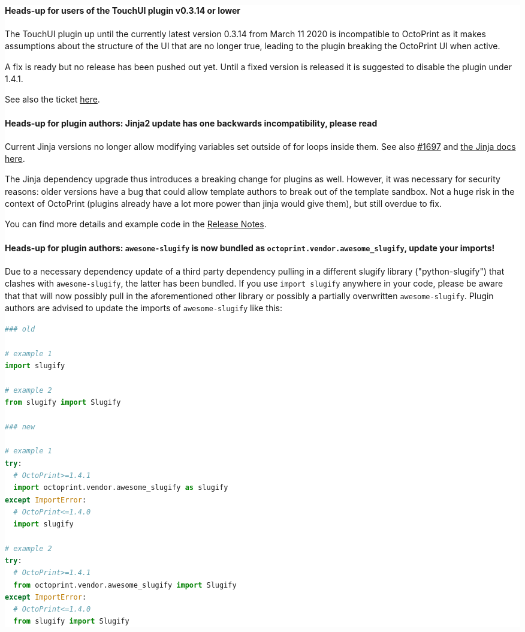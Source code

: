 #### Heads-up for users of the TouchUI plugin v0.3.14 or lower

The TouchUI plugin up until the currently latest version 0.3.14 from March 11 2020 is incompatible to OctoPrint as it makes assumptions about the structure of the UI that are no longer true, leading to the plugin breaking the OctoPrint UI when active.

A fix is ready but no release has been pushed out yet. Until a fixed version is released it is suggested to disable the plugin under 1.4.1.

See also the ticket [here](https://github.com/BillyBlaze/OctoPrint-TouchUI/issues/413).

#### Heads-up for plugin authors: Jinja2 update has one backwards incompatibility, please read

Current Jinja versions no longer allow modifying variables set outside of for loops inside them. See also [#1697](https://github.com/OctoPrint/OctoPrint/issues/1697) and [the Jinja docs here](https://jinja.palletsprojects.com/en/2.11.x/templates/#assignments).

The Jinja dependency upgrade thus introduces a breaking change for plugins as well. However, it was necessary for security reasons: older versions have a bug that could allow template authors to break out of the template sandbox. Not a huge risk in the context of OctoPrint (plugins already have a lot more power than jinja would give them), but still overdue to fix.

You can find more details and example code in the [Release Notes](https://github.com/OctoPrint/OctoPrint/releases/tag/1.4.1).

#### Heads-up for plugin authors: `awesome-slugify` is now bundled as `octoprint.vendor.awesome_slugify`, update your imports!

Due to a necessary dependency update of a third party dependency pulling in a different slugify library ("python-slugify") that clashes with `awesome-slugify`, the latter has been bundled. If you use `import slugify` anywhere in your code, please be aware that that will now possibly pull in the aforementioned other library or possibly a partially overwritten `awesome-slugify`. Plugin authors are advised to update the imports of `awesome-slugify` like this:

``` python
### old

# example 1
import slugify

# example 2
from slugify import Slugify

### new

# example 1
try:
  # OctoPrint>=1.4.1
  import octoprint.vendor.awesome_slugify as slugify 
except ImportError:
  # OctoPrint<=1.4.0
  import slugify

# example 2
try:
  # OctoPrint>=1.4.1
  from octoprint.vendor.awesome_slugify import Slugify
except ImportError:
  # OctoPrint<=1.4.0
  from slugify import Slugify
```
